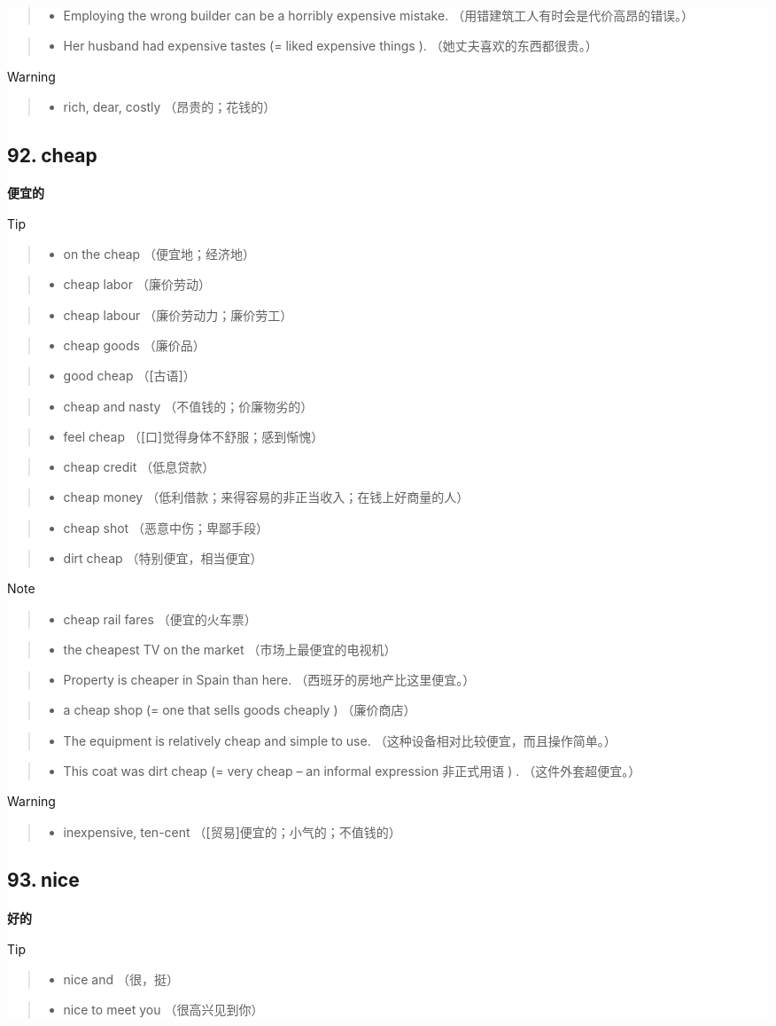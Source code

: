 > - Employing the wrong builder can be a horribly expensive mistake. （用错建筑工人有时会是代价高昂的错误。）

> - Her husband had expensive tastes (= liked expensive things ). （她丈夫喜欢的东西都很贵。）

> [!WARNING]

> - rich, dear, costly （昂贵的；花钱的）

## 92. cheap

**便宜的**

> [!TIP]

> - on the cheap （便宜地；经济地）

> - cheap labor （廉价劳动）

> - cheap labour （廉价劳动力；廉价劳工）

> - cheap goods （廉价品）

> - good cheap （[古语]）

> - cheap and nasty （不值钱的；价廉物劣的）

> - feel cheap （[口]觉得身体不舒服；感到惭愧）

> - cheap credit （低息贷款）

> - cheap money （低利借款；来得容易的非正当收入；在钱上好商量的人）

> - cheap shot （恶意中伤；卑鄙手段）

> - dirt cheap （特别便宜，相当便宜）

> [!NOTE]

> - cheap rail fares （便宜的火车票）

> - the cheapest TV on the market （市场上最便宜的电视机）

> - Property is cheaper in Spain than here. （西班牙的房地产比这里便宜。）

> - a cheap shop (= one that sells goods cheaply ) （廉价商店）

> - The equipment is relatively cheap and simple to use. （这种设备相对比较便宜，而且操作简单。）

> - This coat was dirt cheap (= very cheap – an informal expression 非正式用语 ) . （这件外套超便宜。）

> [!WARNING]

> - inexpensive, ten-cent （[贸易]便宜的；小气的；不值钱的）

## 93. nice

**好的**

> [!TIP]

> - nice and （很，挺）

> - nice to meet you （很高兴见到你）
